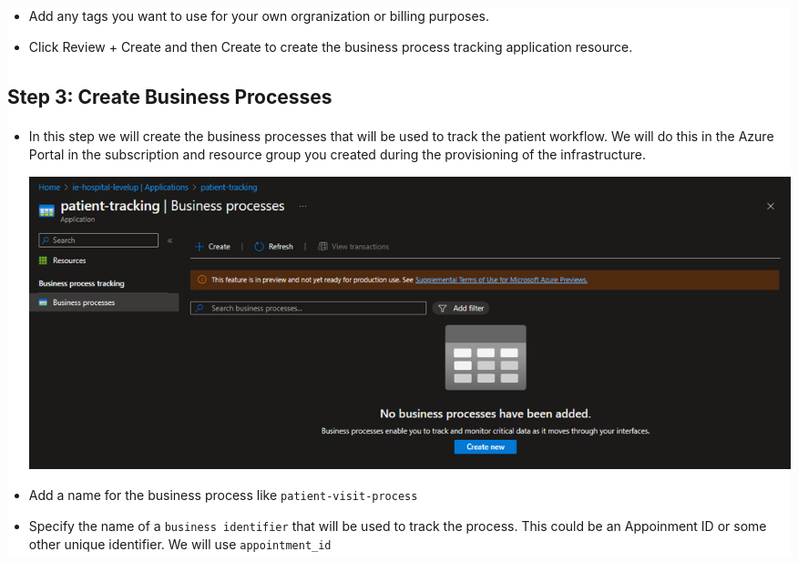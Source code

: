 - Add any tags you want to use for your own orgranization or billing purposes.

- Click Review + Create and then Create to create the business process tracking application resource.

## Step 3: Create Business Processes

- In this step we will create the business processes that will be used to track the patient workflow. We will do this in the Azure Portal in the subscription and resource group you created during the provisioning of the infrastructure.

    ![alt text](../images/demo/ie-bp-create.png)

- Add a name for the business process like ```patient-visit-process```
- Specify the name of a ```business identifier``` that will be used to track the process.  This could be an Appoinment ID or some other unique identifier.  We will use ```appointment_id```